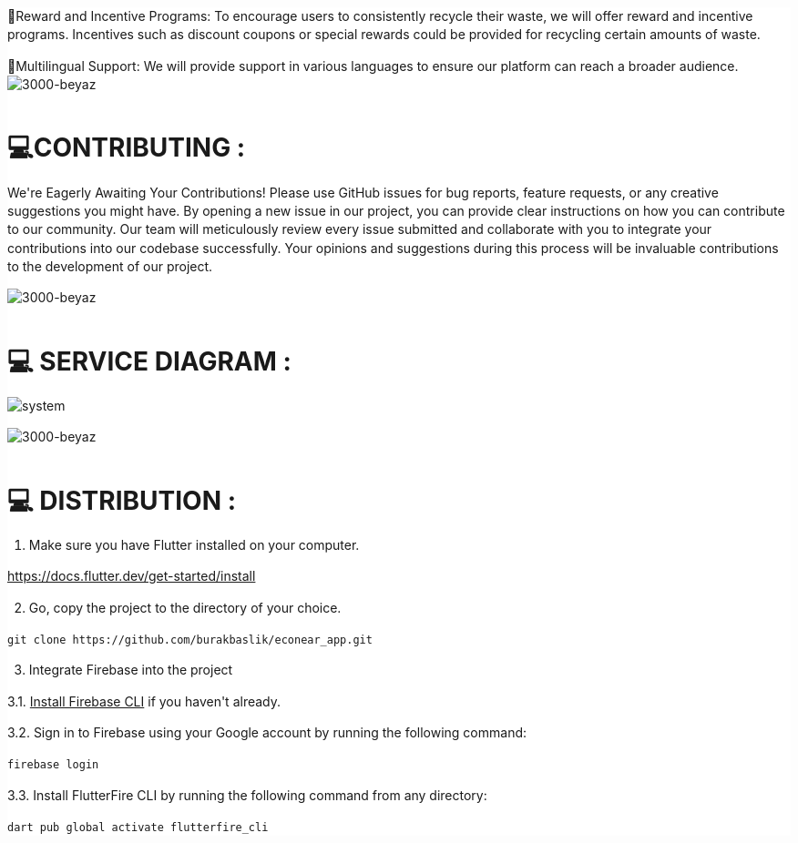 🎯Reward and Incentive Programs: To encourage users to consistently recycle their waste, we will offer reward and incentive programs. Incentives such as discount coupons or special rewards could be provided for recycling certain amounts of waste.

🎯Multilingual Support: We will provide support in various languages to ensure our platform can reach a broader audience.
![3000-beyaz](https://github.com/burakbaslik/econear_app/assets/88744471/9a85fbb9-a5b7-4f56-aa2b-671bba573cda)

# **💻CONTRIBUTING :**

We're Eagerly Awaiting Your Contributions! Please use GitHub issues for bug reports, feature requests, or any creative suggestions you might have. By opening a new issue in our project, you can provide clear instructions on how you can contribute to our community. Our team will meticulously review every issue submitted and collaborate with you to integrate your contributions into our codebase successfully. Your opinions and suggestions during this process will be invaluable contributions to the development of our project.


![3000-beyaz](https://github.com/burakbaslik/econear_app/assets/88744471/9a85fbb9-a5b7-4f56-aa2b-671bba573cda)

# **💻 SERVICE DIAGRAM :**

![system](https://github.com/burakbaslik/econear_app/assets/88744471/4ccea8d5-3415-44ab-bb13-5fd9be75950a)

![3000-beyaz](https://github.com/burakbaslik/econear_app/assets/88744471/dbd3707c-5d1d-49ea-b1fa-8d21a34dba56)



# **💻 DISTRIBUTION :**
1. Make sure you have Flutter installed on your computer.

https://docs.flutter.dev/get-started/install

2. Go, copy the project to the directory of your choice.
```
git clone https://github.com/burakbaslik/econear_app.git
```
3. Integrate Firebase into the project

3.1. [Install Firebase CLI](https://firebase.google.com/docs/cli?hl=tr#setup_update_cli) if you haven't already.

3.2. Sign in to Firebase using your Google account by running the following command:
```
firebase login
```


3.3. Install FlutterFire CLI by running the following command from any directory:
```
dart pub global activate flutterfire_cli
```
  